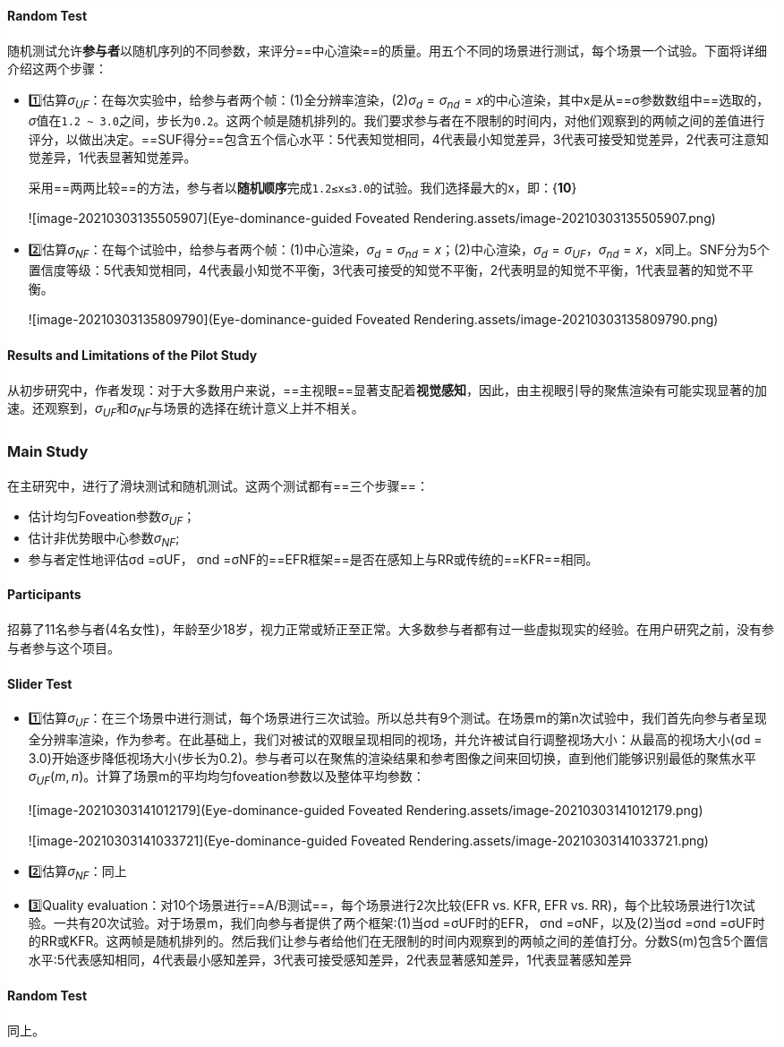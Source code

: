 #### Random Test

随机测试允许**参与者**以随机序列的不同参数，来评分==中心渲染==的质量。用五个不同的场景进行测试，每个场景一个试验。下面将详细介绍这两个步骤：

- :one:估算$\sigma_{UF}$：在每次实验中，给参与者两个帧：(1)全分辨率渲染，(2)$\sigma_d=\sigma_{nd}=x$的中心渲染，其中x是从==σ参数数组中==选取的，$\sigma$值在`1.2 ~ 3.0`之间，步长为`0.2`。这两个帧是随机排列的。我们要求参与者在不限制的时间内，对他们观察到的两帧之间的差值进行评分，以做出决定。==SUF得分==包含五个信心水平：5代表知觉相同，4代表最小知觉差异，3代表可接受知觉差异，2代表可注意知觉差异，1代表显著知觉差异。

    采用==两两比较==的方法，参与者以**随机顺序**完成`1.2≤x≤3.0`的试验。我们选择最大的x，即：{**10**}

    ![image-20210303135505907](Eye-dominance-guided Foveated Rendering.assets/image-20210303135505907.png)

- :two:估算$\sigma_{NF}$：在每个试验中，给参与者两个帧：(1)中心渲染，$\sigma_d=\sigma_{nd}=x$；(2)中心渲染，$\sigma_d=\sigma_{UF}$，$\sigma_{nd}=x$，x同上。SNF分为5个置信度等级：5代表知觉相同，4代表最小知觉不平衡，3代表可接受的知觉不平衡，2代表明显的知觉不平衡，1代表显著的知觉不平衡。

    ![image-20210303135809790](Eye-dominance-guided Foveated Rendering.assets/image-20210303135809790.png)

#### Results and Limitations of the Pilot Study

从初步研究中，作者发现：对于大多数用户来说，==主视眼==显著支配着**视觉感知**，因此，由主视眼引导的聚焦渲染有可能实现显著的加速。还观察到，$\sigma_{UF}$和$\sigma_{NF}$与场景的选择在统计意义上并不相关。



### Main Study

在主研究中，进行了滑块测试和随机测试。这两个测试都有==三个步骤==：

- 估计均匀Foveation参数$\sigma_{UF}$；
- 估计非优势眼中心参数$\sigma_{NF}$;
- 参与者定性地评估σd =σUF， σnd =σNF的==EFR框架==是否在感知上与RR或传统的==KFR==相同。

#### Participants

招募了11名参与者(4名女性)，年龄至少18岁，视力正常或矫正至正常。大多数参与者都有过一些虚拟现实的经验。在用户研究之前，没有参与者参与这个项目。

#### Slider Test

- :one:估算$\sigma_{UF}$：在三个场景中进行测试，每个场景进行三次试验。所以总共有9个测试。在场景m的第n次试验中，我们首先向参与者呈现全分辨率渲染，作为参考。在此基础上，我们对被试的双眼呈现相同的视场，并允许被试自行调整视场大小：从最高的视场大小(σd = 3.0)开始逐步降低视场大小(步长为0.2)。参与者可以在聚焦的渲染结果和参考图像之间来回切换，直到他们能够识别最低的聚焦水平$\sigma_{UF}(m,n)$。计算了场景m的平均均匀foveation参数以及整体平均参数：

    ![image-20210303141012179](Eye-dominance-guided Foveated Rendering.assets/image-20210303141012179.png)

    ![image-20210303141033721](Eye-dominance-guided Foveated Rendering.assets/image-20210303141033721.png)

- :two:估算$\sigma_{NF}$：同上

- :three:Quality evaluation：对10个场景进行==A/B测试==，每个场景进行2次比较(EFR vs. KFR, EFR vs. RR)，每个比较场景进行1次试验。一共有20次试验。对于场景m，我们向参与者提供了两个框架:(1)当σd =σUF时的EFR， σnd =σNF，以及(2)当σd =σnd =σUF时的RR或KFR。这两帧是随机排列的。然后我们让参与者给他们在无限制的时间内观察到的两帧之间的差值打分。分数S(m)包含5个置信水平:5代表感知相同，4代表最小感知差异，3代表可接受感知差异，2代表显著感知差异，1代表显著感知差异

#### Random Test

同上。

